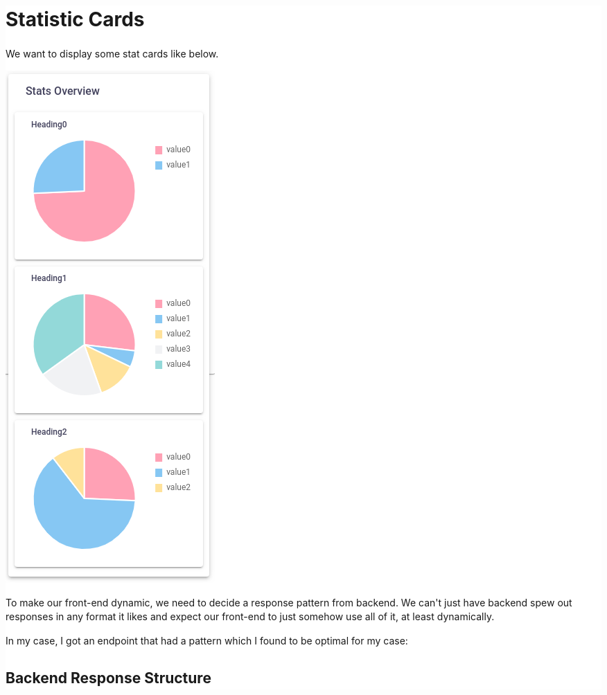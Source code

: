 # Statistic Cards

We want to display some stat cards like below.

![Stat Cards](./stats-card.png)

To make our front-end dynamic, we need to decide a response pattern from backend.
We can't just have backend spew out responses in any format it likes and expect our front-end to just somehow use all of it, at least dynamically.

In my case, I got an endpoint that had a pattern which I found to be optimal for my case:

## Backend Response Structure
